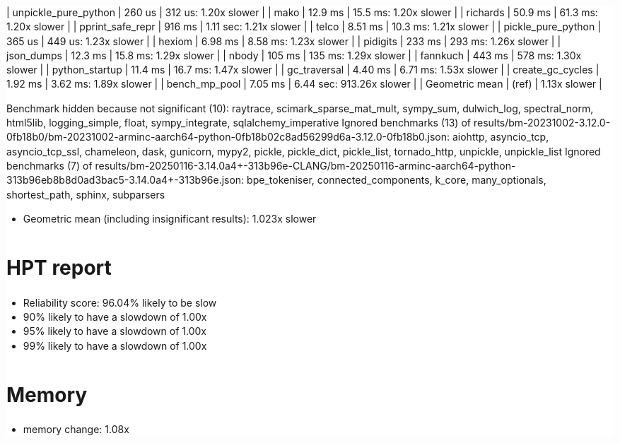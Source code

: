 | unpickle_pure_python       | 260 us                                                                | 312 us: 1.20x slower                                                     |
| mako                       | 12.9 ms                                                               | 15.5 ms: 1.20x slower                                                    |
| richards                   | 50.9 ms                                                               | 61.3 ms: 1.20x slower                                                    |
| pprint_safe_repr           | 916 ms                                                                | 1.11 sec: 1.21x slower                                                   |
| telco                      | 8.51 ms                                                               | 10.3 ms: 1.21x slower                                                    |
| pickle_pure_python         | 365 us                                                                | 449 us: 1.23x slower                                                     |
| hexiom                     | 6.98 ms                                                               | 8.58 ms: 1.23x slower                                                    |
| pidigits                   | 233 ms                                                                | 293 ms: 1.26x slower                                                     |
| json_dumps                 | 12.3 ms                                                               | 15.8 ms: 1.29x slower                                                    |
| nbody                      | 105 ms                                                                | 135 ms: 1.29x slower                                                     |
| fannkuch                   | 443 ms                                                                | 578 ms: 1.30x slower                                                     |
| python_startup             | 11.4 ms                                                               | 16.7 ms: 1.47x slower                                                    |
| gc_traversal               | 4.40 ms                                                               | 6.71 ms: 1.53x slower                                                    |
| create_gc_cycles           | 1.92 ms                                                               | 3.62 ms: 1.89x slower                                                    |
| bench_mp_pool              | 7.05 ms                                                               | 6.44 sec: 913.26x slower                                                 |
| Geometric mean             | (ref)                                                                 | 1.13x slower                                                             |

Benchmark hidden because not significant (10): raytrace, scimark_sparse_mat_mult, sympy_sum, dulwich_log, spectral_norm, html5lib, logging_simple, float, sympy_integrate, sqlalchemy_imperative
Ignored benchmarks (13) of results/bm-20231002-3.12.0-0fb18b0/bm-20231002-arminc-aarch64-python-0fb18b02c8ad56299d6a-3.12.0-0fb18b0.json: aiohttp, asyncio_tcp, asyncio_tcp_ssl, chameleon, dask, gunicorn, mypy2, pickle, pickle_dict, pickle_list, tornado_http, unpickle, unpickle_list
Ignored benchmarks (7) of results/bm-20250116-3.14.0a4+-313b96e-CLANG/bm-20250116-arminc-aarch64-python-313b96eb8b8d0ad3bac5-3.14.0a4+-313b96e.json: bpe_tokeniser, connected_components, k_core, many_optionals, shortest_path, sphinx, subparsers

- Geometric mean (including insignificant results): 1.023x slower

# HPT report

- Reliability score: 96.04% likely to be slow
- 90% likely to have a slowdown of 1.00x
- 95% likely to have a slowdown of 1.00x
- 99% likely to have a slowdown of 1.00x

# Memory
- memory change: 1.08x
